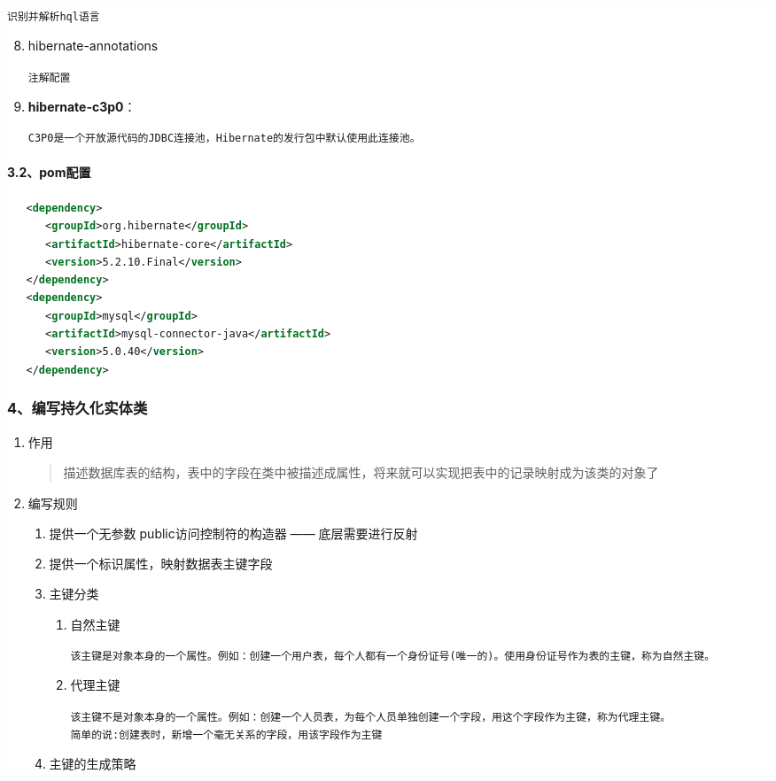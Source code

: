    ```
   识别并解析hql语言
   ```

8. hibernate-annotations

   ```
   注解配置
   ```

9. **hibernate-c3p0**：

   ```
   C3P0是一个开放源代码的JDBC连接池，Hibernate的发行包中默认使用此连接池。 
   ```

#### 3.2、pom配置

```xml
   <dependency>
      <groupId>org.hibernate</groupId>
      <artifactId>hibernate-core</artifactId>
      <version>5.2.10.Final</version>
   </dependency>
   <dependency>
      <groupId>mysql</groupId>
      <artifactId>mysql-connector-java</artifactId>
      <version>5.0.40</version>
   </dependency>
```

### 4、编写持久化实体类

1. 作用

   > 描述数据库表的结构，表中的字段在类中被描述成属性，将来就可以实现把表中的记录映射成为该类的对象了

2. 编写规则

   1. 提供一个无参数 public访问控制符的构造器 —— 底层需要进行反射

   2. 提供一个标识属性，映射数据表主键字段

   3. 主键分类

      1. 自然主键

         ```
         该主键是对象本身的一个属性。例如：创建一个用户表，每个人都有一个身份证号(唯一的)。使用身份证号作为表的主键，称为自然主键。
         ```

      2. 代理主键

         ```
         该主键不是对象本身的一个属性。例如：创建一个人员表，为每个人员单独创建一个字段，用这个字段作为主键，称为代理主键。
         简单的说:创建表时，新增一个毫无关系的字段，用该字段作为主键
         ```

   4. 主键的生成策略
